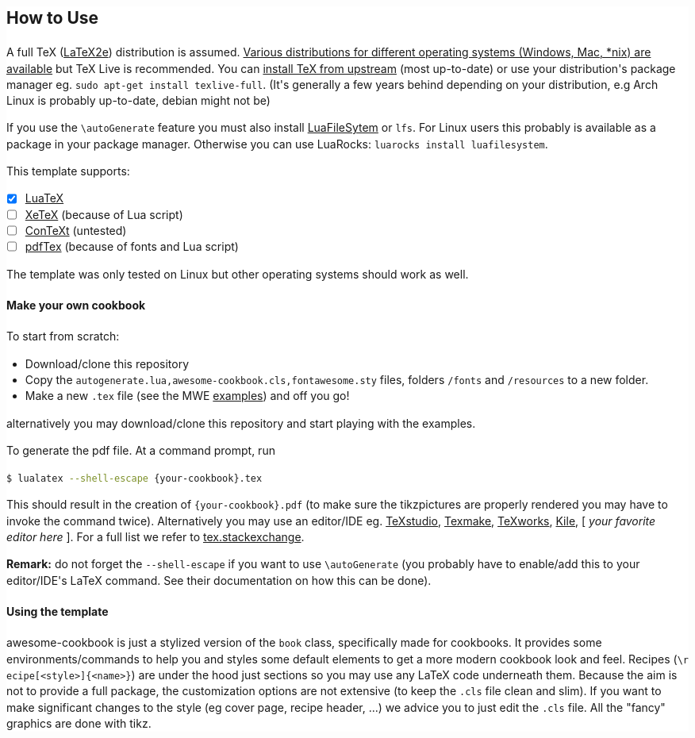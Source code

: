## <a name="how-to-use">How to Use
A full TeX ([LaTeX2e](http://www.latex-project.org/get/)) distribution is assumed.  [Various distributions for different operating systems (Windows, Mac, \*nix) are available](http://tex.stackexchange.com/q/55437) but TeX Live is recommended.
You can [install TeX from upstream](http://tex.stackexchange.com/q/1092) (most up-to-date) or use your distribution's package manager eg. `sudo apt-get install texlive-full`.  (It's generally a few years behind depending on your distribution, e.g Arch Linux is probably up-to-date, debian might not be)

If you use the `\autoGenerate` feature you must also install [LuaFileSytem](https://keplerproject.github.io/luafilesystem/manual.html) or `lfs`. For Linux users this probably is available as a package in your package manager. Otherwise you can use LuaRocks: `luarocks install luafilesystem`.

This template supports:
- [x] [LuaTeX](http://luatex.org/)
- [ ] [XeTeX](http://xetex.sourceforge.net/) (because of Lua script)
- [ ] [ConTeXt](http://wiki.contextgarden.net/Main_Page) (untested)
- [ ] [pdfTex](http://www.tug.org/applications/pdftex/) (because of fonts and Lua script)

The template was only tested on Linux but other operating systems should work as well.

#### Make your own cookbook
To start from scratch:
* Download/clone this repository
* Copy the `autogenerate.lua,awesome-cookbook.cls,fontawesome.sty` files, folders `/fonts` and `/resources` to a new folder.
* Make a new `.tex` file (see the MWE [examples](#examples)) and off you go!

alternatively you may download/clone this repository and start playing with the examples.

To generate the pdf file. At a command prompt, run
```bash
$ lualatex --shell-escape {your-cookbook}.tex
```

This should result in the creation of ``{your-cookbook}.pdf`` (to make sure the tikzpictures are properly rendered you may have to invoke the command twice). Alternatively you may use an editor/IDE eg. [TeXstudio](http://texstudio.sourceforge.net/), [Texmake](http://www.xm1math.net/texmaker/), [TeXworks](https://github.com/TeXworks/texworks/releases), [Kile](http://kile.sourceforge.net/), [ _your favorite editor here_ ]. For a full list we refer to [tex.stackexchange](http://tex.stackexchange.com/questions/339/latex-editors-ides).

**Remark:** do not forget the `--shell-escape` if you want to use `\autoGenerate` (you probably have to enable/add this to your editor/IDE's LaTeX command. See their documentation on how this can be done).

#### Using the template

awesome-cookbook is just a stylized version of the `book` class, specifically made for cookbooks. It provides some environments/commands to help you and styles some default elements to get a more modern cookbook look and feel. Recipes (`\recipe[<style>]{<name>}`) are under the hood just sections so you may use any LaTeX code underneath them. Because the aim is not to provide a full package, the customization options are not extensive (to keep the `.cls` file clean and slim). If you want to make significant changes to the style (eg cover page, recipe header, ...) we advice you to just edit the `.cls` file. All the "fancy" graphics are done with tikz.
